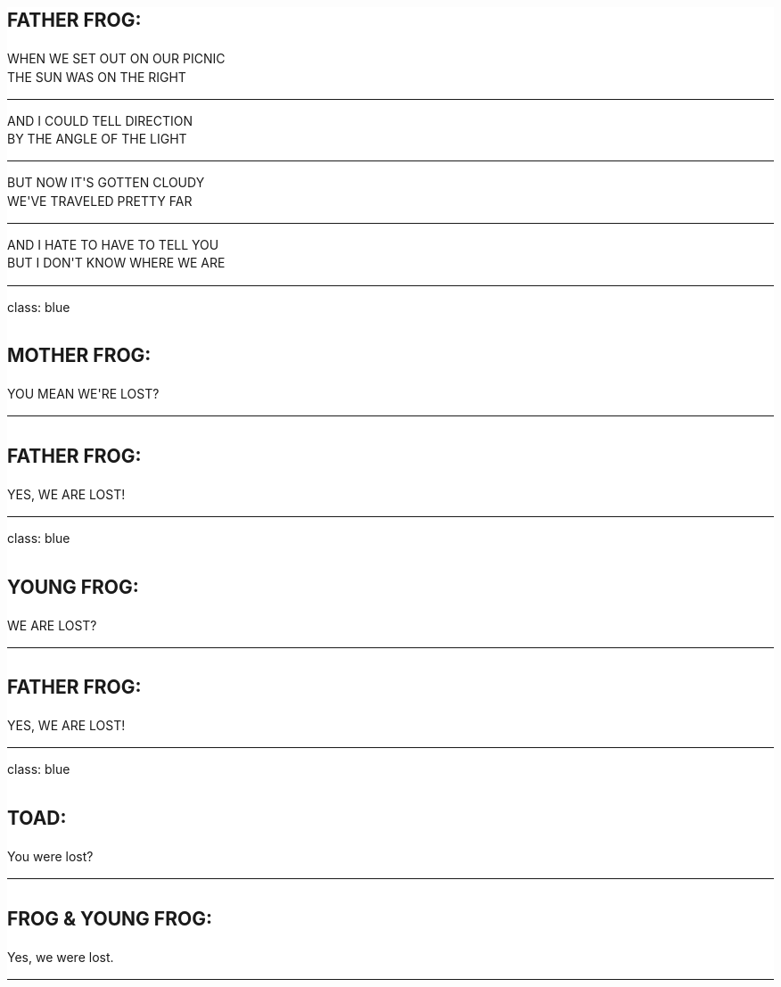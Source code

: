 ## FATHER FROG:
WHEN WE SET OUT ON OUR PICNIC <br>
THE SUN WAS ON THE RIGHT 

---

AND I COULD TELL DIRECTION <br>
BY THE ANGLE OF THE LIGHT

---

BUT NOW IT'S GOTTEN CLOUDY<br>
WE'VE TRAVELED PRETTY FAR

---

AND I HATE TO HAVE TO TELL YOU<br>
BUT I DON'T KNOW WHERE WE ARE

---

class: blue
## MOTHER FROG:
YOU MEAN WE'RE LOST?

---

## FATHER FROG:
YES, WE ARE LOST!

---

class: blue
## YOUNG FROG:
WE ARE LOST?

---

## FATHER FROG:
YES, WE ARE LOST!

---

class: blue
## TOAD:
You were lost?

---


## FROG & YOUNG FROG:
Yes, we were lost.

---